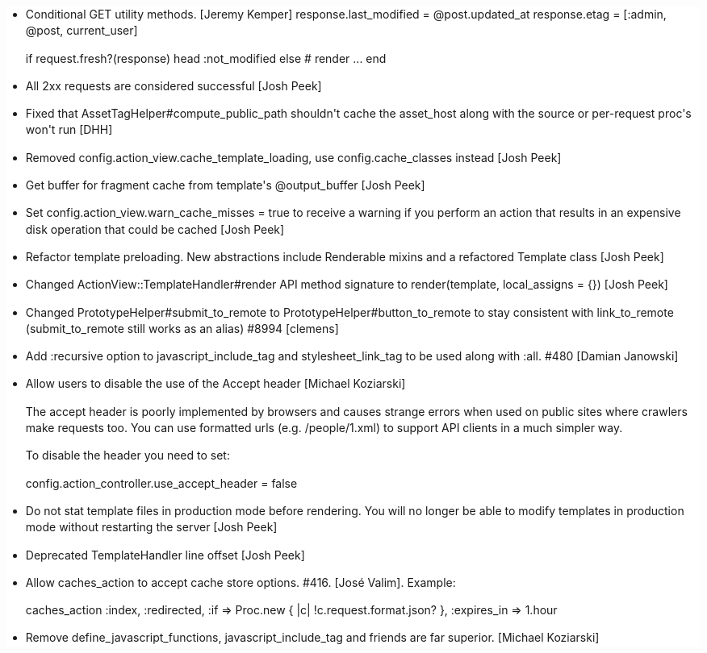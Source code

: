 * Conditional GET utility methods. [Jeremy Kemper]
    response.last\_modified = @post.updated\_at
    response.etag = [:admin, @post, current\_user]
 
    if request.fresh?(response)
      head :not\_modified
    else
      # render ...
    end
 
* All 2xx requests are considered successful [Josh Peek]
 
* Fixed that AssetTagHelper#compute\_public\_path shouldn't cache the asset\_host along with the source or per-request proc's won't run [DHH]
 
* Removed config.action\_view.cache\_template\_loading, use config.cache\_classes instead [Josh Peek]
 
* Get buffer for fragment cache from template's @output\_buffer [Josh Peek]
 
* Set config.action\_view.warn\_cache\_misses = true to receive a warning if you perform an action that results in an expensive disk operation that could be cached [Josh Peek]
 
* Refactor template preloading. New abstractions include Renderable mixins and a refactored Template class [Josh Peek]
 
* Changed ActionView::TemplateHandler#render API method signature to render(template, local\_assigns = {}) [Josh Peek]
 
* Changed PrototypeHelper#submit\_to\_remote to PrototypeHelper#button\_to\_remote to stay consistent with link\_to\_remote (submit\_to\_remote still works as an alias) #8994 [clemens]
 
* Add :recursive option to javascript\_include\_tag and stylesheet\_link\_tag to be used along with :all. #480 [Damian Janowski]
 
* Allow users to disable the use of the Accept header [Michael Koziarski]
 
    The accept header is poorly implemented by browsers and causes strange
  errors when used on public sites where crawlers make requests too. You
  can use formatted urls (e.g. /people/1.xml) to support API clients in a
  much simpler way.
 
  To disable the header you need to set:
 
  config.action\_controller.use\_accept\_header = false
 
* Do not stat template files in production mode before rendering. You will no longer be able to modify templates in production mode without restarting the server [Josh Peek]
 
* Deprecated TemplateHandler line offset [Josh Peek]
 
* Allow caches\_action to accept cache store options. #416. [José Valim]. Example:
  
  caches\_action :index, :redirected, :if => Proc.new { |c| !c.request.format.json? }, :expires\_in => 1.hour
 
* Remove define\_javascript\_functions, javascript\_include\_tag and friends are far superior. [Michael Koziarski]
 
